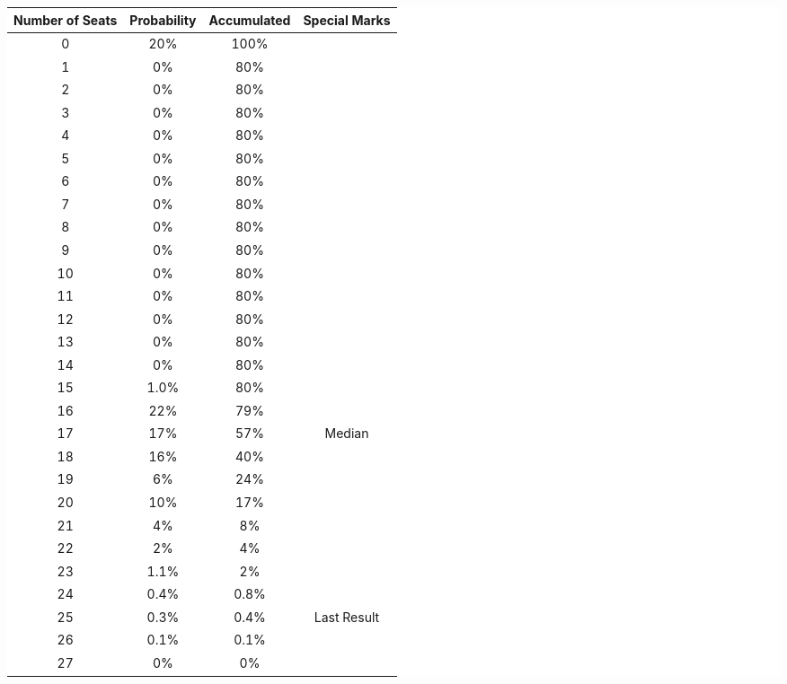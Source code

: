 
| Number of Seats | Probability | Accumulated | Special Marks |
|:---------------:|:-----------:|:-----------:|:-------------:|
| 0 | 20% | 100% |  |
| 1 | 0% | 80% |  |
| 2 | 0% | 80% |  |
| 3 | 0% | 80% |  |
| 4 | 0% | 80% |  |
| 5 | 0% | 80% |  |
| 6 | 0% | 80% |  |
| 7 | 0% | 80% |  |
| 8 | 0% | 80% |  |
| 9 | 0% | 80% |  |
| 10 | 0% | 80% |  |
| 11 | 0% | 80% |  |
| 12 | 0% | 80% |  |
| 13 | 0% | 80% |  |
| 14 | 0% | 80% |  |
| 15 | 1.0% | 80% |  |
| 16 | 22% | 79% |  |
| 17 | 17% | 57% | Median |
| 18 | 16% | 40% |  |
| 19 | 6% | 24% |  |
| 20 | 10% | 17% |  |
| 21 | 4% | 8% |  |
| 22 | 2% | 4% |  |
| 23 | 1.1% | 2% |  |
| 24 | 0.4% | 0.8% |  |
| 25 | 0.3% | 0.4% | Last Result |
| 26 | 0.1% | 0.1% |  |
| 27 | 0% | 0% |  |
